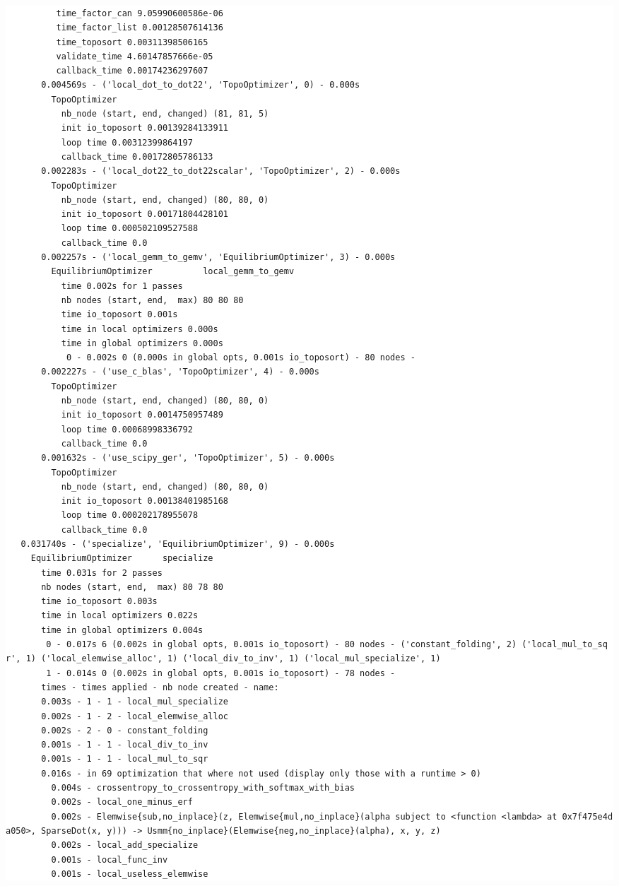 ```
          time_factor_can 9.05990600586e-06
          time_factor_list 0.00128507614136
          time_toposort 0.00311398506165
          validate_time 4.60147857666e-05
          callback_time 0.00174236297607
       0.004569s - ('local_dot_to_dot22', 'TopoOptimizer', 0) - 0.000s
         TopoOptimizer
           nb_node (start, end, changed) (81, 81, 5)
           init io_toposort 0.00139284133911
           loop time 0.00312399864197
           callback_time 0.00172805786133
       0.002283s - ('local_dot22_to_dot22scalar', 'TopoOptimizer', 2) - 0.000s
         TopoOptimizer
           nb_node (start, end, changed) (80, 80, 0)
           init io_toposort 0.00171804428101
           loop time 0.000502109527588
           callback_time 0.0
       0.002257s - ('local_gemm_to_gemv', 'EquilibriumOptimizer', 3) - 0.000s
         EquilibriumOptimizer          local_gemm_to_gemv
           time 0.002s for 1 passes
           nb nodes (start, end,  max) 80 80 80
           time io_toposort 0.001s
           time in local optimizers 0.000s
           time in global optimizers 0.000s
            0 - 0.002s 0 (0.000s in global opts, 0.001s io_toposort) - 80 nodes -
       0.002227s - ('use_c_blas', 'TopoOptimizer', 4) - 0.000s
         TopoOptimizer
           nb_node (start, end, changed) (80, 80, 0)
           init io_toposort 0.0014750957489
           loop time 0.00068998336792
           callback_time 0.0
       0.001632s - ('use_scipy_ger', 'TopoOptimizer', 5) - 0.000s
         TopoOptimizer
           nb_node (start, end, changed) (80, 80, 0)
           init io_toposort 0.00138401985168
           loop time 0.000202178955078
           callback_time 0.0
   0.031740s - ('specialize', 'EquilibriumOptimizer', 9) - 0.000s
     EquilibriumOptimizer      specialize
       time 0.031s for 2 passes
       nb nodes (start, end,  max) 80 78 80
       time io_toposort 0.003s
       time in local optimizers 0.022s
       time in global optimizers 0.004s
        0 - 0.017s 6 (0.002s in global opts, 0.001s io_toposort) - 80 nodes - ('constant_folding', 2) ('local_mul_to_sqr', 1) ('local_elemwise_alloc', 1) ('local_div_to_inv', 1) ('local_mul_specialize', 1)
        1 - 0.014s 0 (0.002s in global opts, 0.001s io_toposort) - 78 nodes -
       times - times applied - nb node created - name:
       0.003s - 1 - 1 - local_mul_specialize
       0.002s - 1 - 2 - local_elemwise_alloc
       0.002s - 2 - 0 - constant_folding
       0.001s - 1 - 1 - local_div_to_inv
       0.001s - 1 - 1 - local_mul_to_sqr
       0.016s - in 69 optimization that where not used (display only those with a runtime > 0)
         0.004s - crossentropy_to_crossentropy_with_softmax_with_bias
         0.002s - local_one_minus_erf
         0.002s - Elemwise{sub,no_inplace}(z, Elemwise{mul,no_inplace}(alpha subject to <function <lambda> at 0x7f475e4da050>, SparseDot(x, y))) -> Usmm{no_inplace}(Elemwise{neg,no_inplace}(alpha), x, y, z)
         0.002s - local_add_specialize
         0.001s - local_func_inv
         0.001s - local_useless_elemwise
```